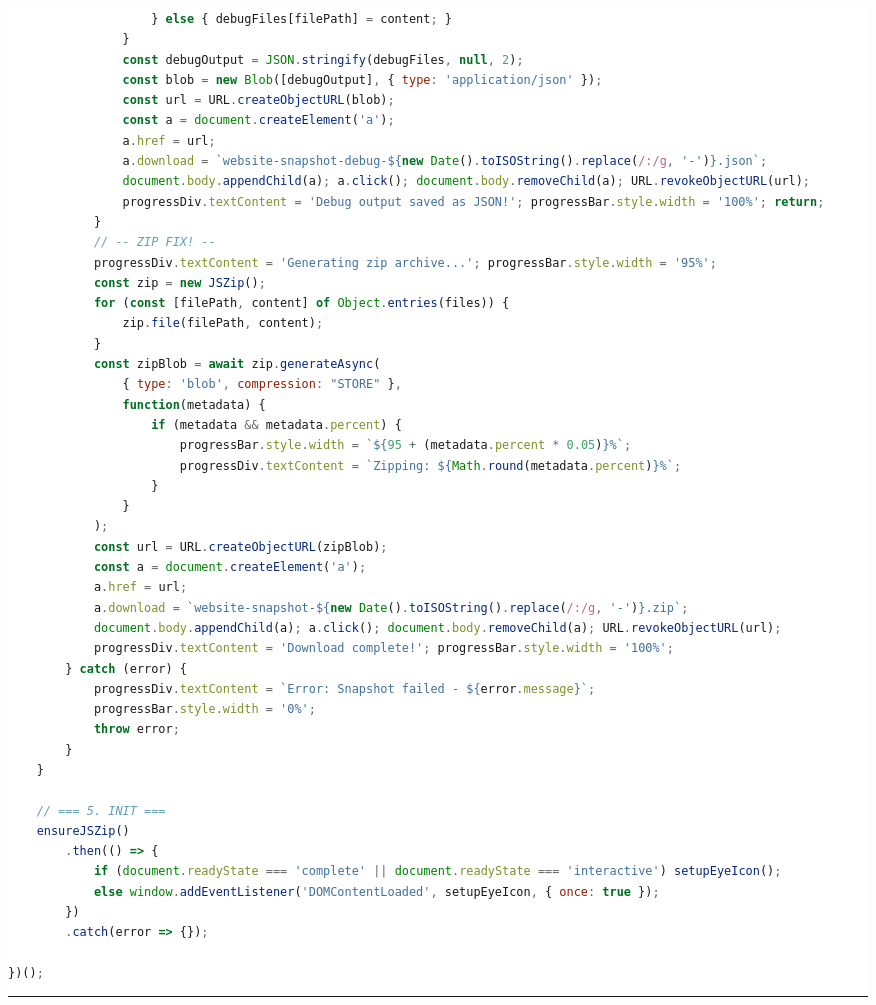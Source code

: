 ````javascript
                    } else { debugFiles[filePath] = content; }
                }
                const debugOutput = JSON.stringify(debugFiles, null, 2);
                const blob = new Blob([debugOutput], { type: 'application/json' });
                const url = URL.createObjectURL(blob);
                const a = document.createElement('a');
                a.href = url;
                a.download = `website-snapshot-debug-${new Date().toISOString().replace(/:/g, '-')}.json`;
                document.body.appendChild(a); a.click(); document.body.removeChild(a); URL.revokeObjectURL(url);
                progressDiv.textContent = 'Debug output saved as JSON!'; progressBar.style.width = '100%'; return;
            }
            // -- ZIP FIX! --
            progressDiv.textContent = 'Generating zip archive...'; progressBar.style.width = '95%';
            const zip = new JSZip();
            for (const [filePath, content] of Object.entries(files)) {
                zip.file(filePath, content);
            }
            const zipBlob = await zip.generateAsync(
                { type: 'blob', compression: "STORE" },
                function(metadata) {
                    if (metadata && metadata.percent) {
                        progressBar.style.width = `${95 + (metadata.percent * 0.05)}%`;
                        progressDiv.textContent = `Zipping: ${Math.round(metadata.percent)}%`;
                    }
                }
            );
            const url = URL.createObjectURL(zipBlob);
            const a = document.createElement('a');
            a.href = url;
            a.download = `website-snapshot-${new Date().toISOString().replace(/:/g, '-')}.zip`;
            document.body.appendChild(a); a.click(); document.body.removeChild(a); URL.revokeObjectURL(url);
            progressDiv.textContent = 'Download complete!'; progressBar.style.width = '100%';
        } catch (error) {
            progressDiv.textContent = `Error: Snapshot failed - ${error.message}`;
            progressBar.style.width = '0%';
            throw error;
        }
    }

    // === 5. INIT ===
    ensureJSZip()
        .then(() => {
            if (document.readyState === 'complete' || document.readyState === 'interactive') setupEyeIcon();
            else window.addEventListener('DOMContentLoaded', setupEyeIcon, { once: true });
        })
        .catch(error => {});

})();
````

---